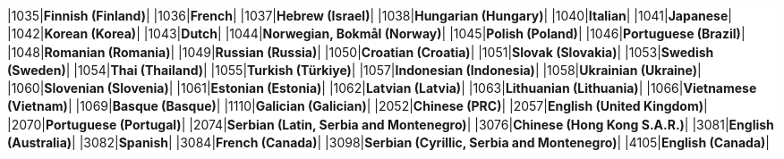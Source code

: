 |1035|**Finnish (Finland)**|
|1036|**French**|
|1037|**Hebrew (Israel)**|
|1038|**Hungarian (Hungary)**|
|1040|**Italian**|
|1041|**Japanese**|
|1042|**Korean (Korea)**|
|1043|**Dutch**|
|1044|**Norwegian, Bokmål (Norway)**|
|1045|**Polish (Poland)**|
|1046|**Portuguese (Brazil)**|
|1048|**Romanian (Romania)**|
|1049|**Russian (Russia)**|
|1050|**Croatian (Croatia)**|
|1051|**Slovak (Slovakia)**|
|1053|**Swedish (Sweden)**|
|1054|**Thai (Thailand)**|
|1055|**Turkish (Türkiye)**|
|1057|**Indonesian (Indonesia)**|
|1058|**Ukrainian (Ukraine)**|
|1060|**Slovenian (Slovenia)**|
|1061|**Estonian (Estonia)**|
|1062|**Latvian (Latvia)**|
|1063|**Lithuanian (Lithuania)**|
|1066|**Vietnamese (Vietnam)**|
|1069|**Basque (Basque)**|
|1110|**Galician (Galician)**|
|2052|**Chinese (PRC)**|
|2057|**English (United Kingdom)**|
|2070|**Portuguese (Portugal)**|
|2074|**Serbian (Latin, Serbia and Montenegro)**|
|3076|**Chinese (Hong Kong S.A.R.)**|
|3081|**English (Australia)**|
|3082|**Spanish**|
|3084|**French (Canada)**|
|3098|**Serbian (Cyrillic, Serbia and Montenegro)**|
|4105|**English (Canada)**|
